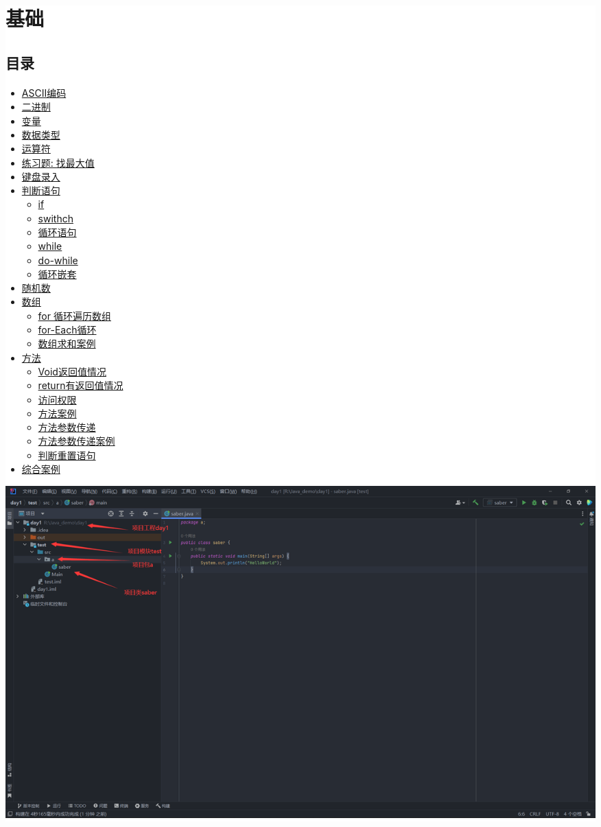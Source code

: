 # 基础

## 目录

-   [ASCII编码 ](#ASCII编码-)
-   [二进制](#二进制)
-   [变量](#变量)
-   [数据类型](#数据类型)
-   [运算符](#运算符)
-   [练习题: 找最大值](#练习题-找最大值)
-   [键盘录入](#键盘录入)
-   [判断语句](#判断语句)
    -   [if](#if)
    -   [swithch](#swithch)
    -   [循环语句](#循环语句)
    -   [while](#while)
    -   [do-while](#do-while)
    -   [循环嵌套](#循环嵌套)
-   [随机数](#随机数)
-   [数组](#数组)
    -   [for 循环遍历数组  ](#for-循环遍历数组--)
    -   [for-Each循环](#for-Each循环)
    -   [数组求和案例](#数组求和案例)
-   [方法](#方法)
    -   [Void返回值情况 ](#Void返回值情况-)
    -   [return有返回值情况](#return有返回值情况)
    -   [访问权限](#访问权限)
    -   [方法案例](#方法案例)
    -   [方法参数传递](#方法参数传递)
    -   [方法参数传递案例](#方法参数传递案例)
    -   [判断重置语句](#判断重置语句)
-   [综合案例](#综合案例)

![](image/image_8xOB5O9iHA.png)
